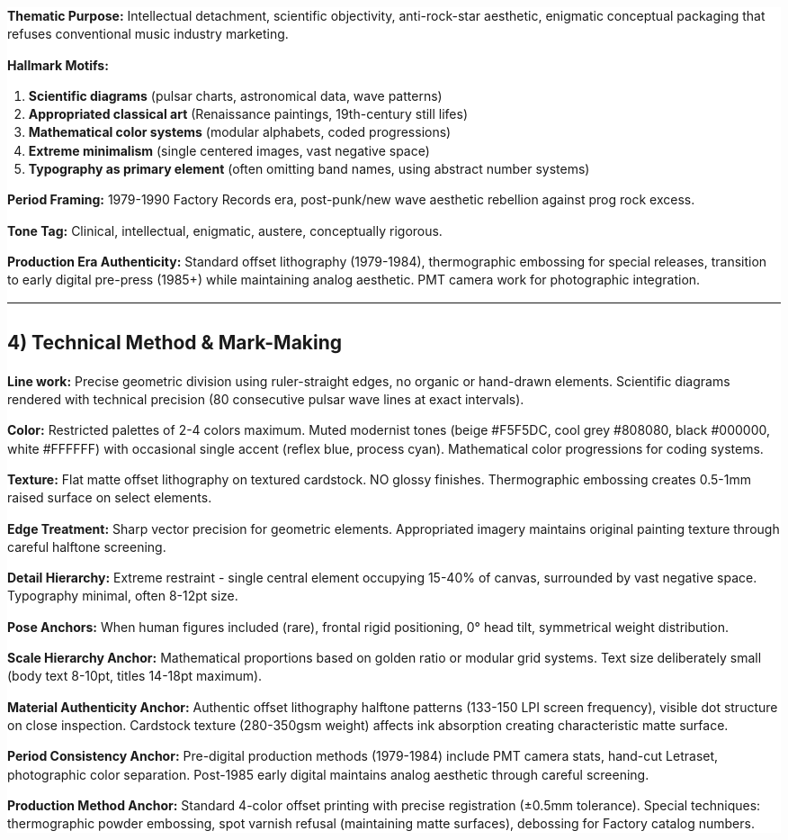 **Thematic Purpose:** Intellectual detachment, scientific objectivity, anti-rock-star aesthetic, enigmatic conceptual packaging that refuses conventional music industry marketing.

**Hallmark Motifs:**

1. **Scientific diagrams** (pulsar charts, astronomical data, wave patterns)
2. **Appropriated classical art** (Renaissance paintings, 19th-century still lifes)
3. **Mathematical color systems** (modular alphabets, coded progressions)
4. **Extreme minimalism** (single centered images, vast negative space)
5. **Typography as primary element** (often omitting band names, using abstract number systems)

**Period Framing:** 1979-1990 Factory Records era, post-punk/new wave aesthetic rebellion against prog rock excess.

**Tone Tag:** Clinical, intellectual, enigmatic, austere, conceptually rigorous.

**Production Era Authenticity:** Standard offset lithography (1979-1984), thermographic embossing for special releases, transition to early digital pre-press (1985+) while maintaining analog aesthetic. PMT camera work for photographic integration.

------
## 4) Technical Method & Mark-Making

**Line work:** Precise geometric division using ruler-straight edges, no organic or hand-drawn elements. Scientific diagrams rendered with technical precision (80 consecutive pulsar wave lines at exact intervals).

**Color:** Restricted palettes of 2-4 colors maximum. Muted modernist tones (beige #F5F5DC, cool grey #808080, black #000000, white #FFFFFF) with occasional single accent (reflex blue, process cyan). Mathematical color progressions for coding systems.

**Texture:** Flat matte offset lithography on textured cardstock. NO glossy finishes. Thermographic embossing creates 0.5-1mm raised surface on select elements.

**Edge Treatment:** Sharp vector precision for geometric elements. Appropriated imagery maintains original painting texture through careful halftone screening.

**Detail Hierarchy:** Extreme restraint - single central element occupying 15-40% of canvas, surrounded by vast negative space. Typography minimal, often 8-12pt size.

**Pose Anchors:** When human figures included (rare), frontal rigid positioning, 0° head tilt, symmetrical weight distribution.

**Scale Hierarchy Anchor:** Mathematical proportions based on golden ratio or modular grid systems. Text size deliberately small (body text 8-10pt, titles 14-18pt maximum).

**Material Authenticity Anchor:** Authentic offset lithography halftone patterns (133-150 LPI screen frequency), visible dot structure on close inspection. Cardstock texture (280-350gsm weight) affects ink absorption creating characteristic matte surface.

**Period Consistency Anchor:** Pre-digital production methods (1979-1984) include PMT camera stats, hand-cut Letraset, photographic color separation. Post-1985 early digital maintains analog aesthetic through careful screening.

**Production Method Anchor:** Standard 4-color offset printing with precise registration (±0.5mm tolerance). Special techniques: thermographic powder embossing, spot varnish refusal (maintaining matte surfaces), debossing for Factory catalog numbers.
